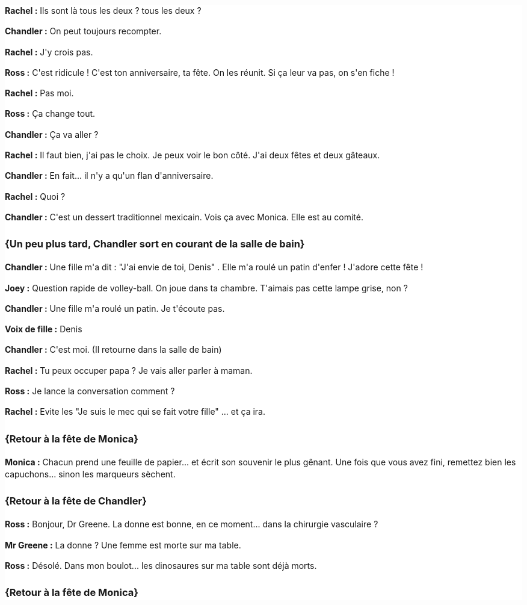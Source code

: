 **Rachel :** Ils sont là tous les deux ? tous les deux ?

**Chandler :** On peut toujours recompter.

**Rachel :** J'y crois pas.

**Ross :** C'est ridicule ! C'est ton anniversaire, ta fête. On les réunit. Si ça leur va pas, on s'en fiche !

**Rachel :**  Pas moi.

**Ross :**  Ça change tout.

**Chandler :** Ça va aller ?

**Rachel :** Il faut bien, j'ai pas le choix. Je peux voir le bon côté. J'ai deux fêtes et deux gâteaux.

**Chandler :** En fait... il n'y a qu'un flan d'anniversaire.

**Rachel :** Quoi ?

**Chandler :** C'est un dessert traditionnel mexicain. Vois ça avec Monica. Elle est au comité.

### {Un peu plus tard, Chandler sort en courant de la salle de bain}

**Chandler :** Une fille m'a dit : "J'ai envie de toi, Denis" . Elle m'a roulé un patin d'enfer ! J'adore cette fête !

**Joey :** Question rapide de volley-ball. On joue dans ta chambre. T'aimais pas cette lampe grise, non ?

**Chandler :** Une fille m'a roulé un patin. Je t'écoute pas.

**Voix de fille :** Denis

**Chandler :** C'est moi. (Il retourne dans la salle de bain)

**Rachel :** Tu peux occuper papa ? Je vais aller parler à maman.

**Ross :** Je lance la conversation comment ?

**Rachel :** Evite les "Je suis le mec qui se fait votre fille" ... et ça ira.

### {Retour à la fête de Monica}

**Monica :** Chacun prend une feuille de papier... et écrit son souvenir le plus gênant. Une fois que vous avez fini, remettez bien les capuchons... sinon les marqueurs sèchent.

### {Retour à la fête de Chandler}

**Ross :** Bonjour, Dr Greene. La donne est bonne, en ce moment... dans la chirurgie vasculaire ?

**Mr Greene :** La donne ? Une femme est morte sur ma table.

**Ross :** Désolé. Dans mon boulot... les dinosaures sur ma table sont déjà morts.

### {Retour à la fête de Monica}
